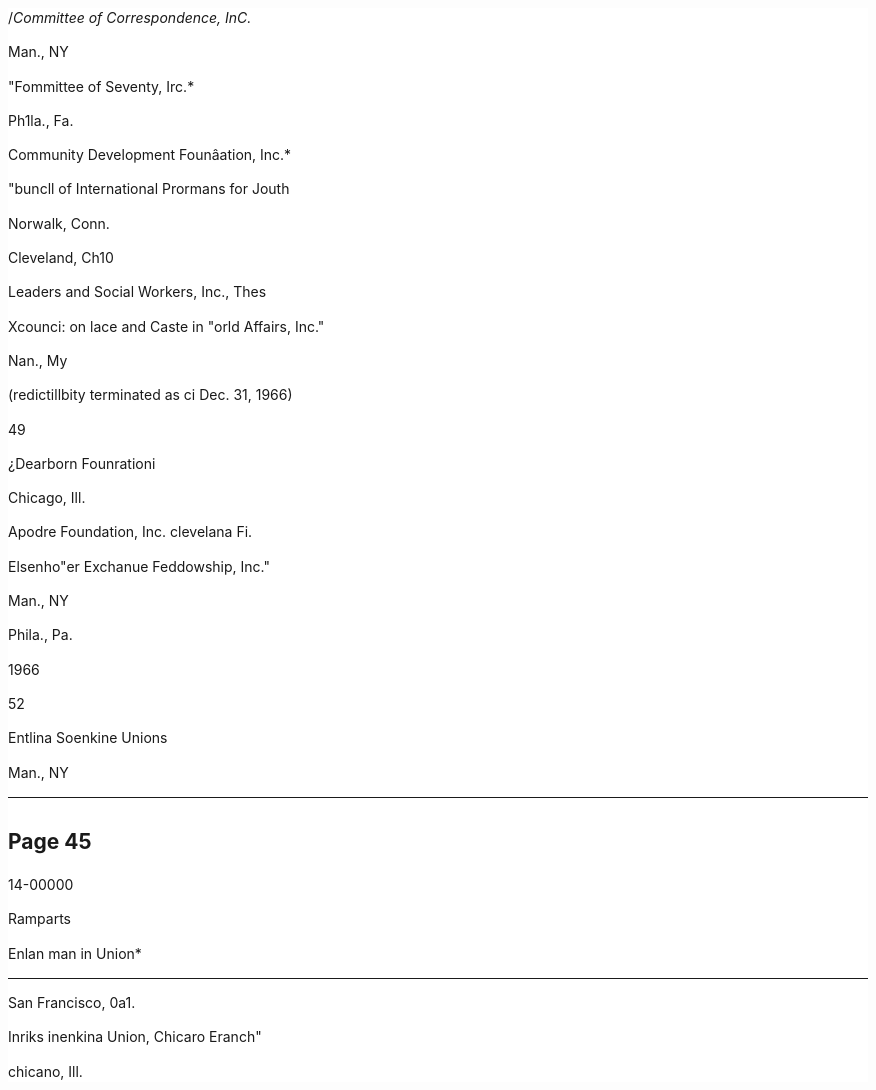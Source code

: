 /*Committee of Correspondence, InC.*

Man., NY

"Fommittee of Seventy, Irc.*

Ph1la., Fa.

Community Development Founâation, Inc.*

"buncll of International Prormans for Jouth

Norwalk, Conn.

Cleveland, Ch10

Leaders and Social Workers, Inc., Thes

Xcounci: on lace and Caste in "orld Affairs, Inc."

Nan., My

(redictillbity terminated as ci Dec. 31, 1966)

49

¿Dearborn Founrationi

Chicago, Ill.

Apodre Foundation, Inc. clevelana Fi.

Elsenho"er Exchanue Feddowship, Inc."

Man., NY

Phila., Pa.

1966

52

Entlina Soenkine Unions

Man., NY

---

## Page 45

14-00000

Ramparts

Enlan man in Union*

-----

San Francisco, 0a1.

Inriks inenkina Union, Chicaro Eranch"

chicano, Ill.
